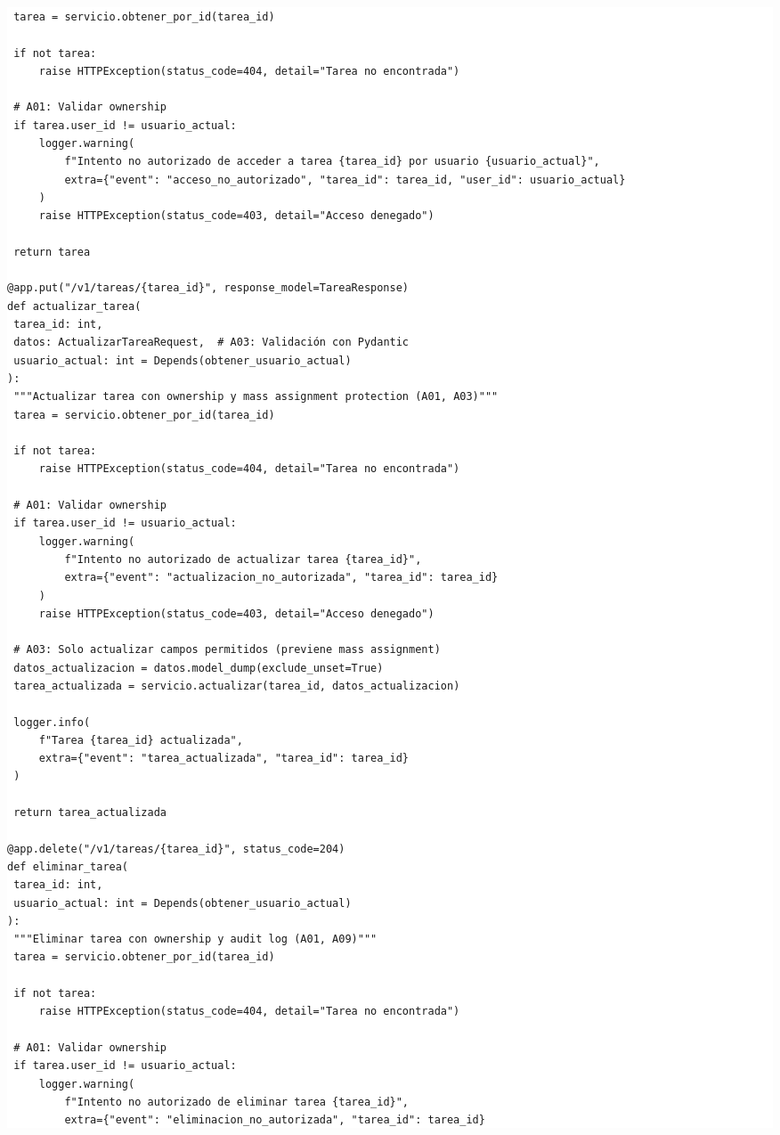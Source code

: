    ```
    tarea = servicio.obtener_por_id(tarea_id)

    if not tarea:
        raise HTTPException(status_code=404, detail="Tarea no encontrada")

    # A01: Validar ownership
    if tarea.user_id != usuario_actual:
        logger.warning(
            f"Intento no autorizado de acceder a tarea {tarea_id} por usuario {usuario_actual}",
            extra={"event": "acceso_no_autorizado", "tarea_id": tarea_id, "user_id": usuario_actual}
        )
        raise HTTPException(status_code=403, detail="Acceso denegado")

    return tarea

@app.put("/v1/tareas/{tarea_id}", response_model=TareaResponse)
def actualizar_tarea(
    tarea_id: int,
    datos: ActualizarTareaRequest,  # A03: Validación con Pydantic
    usuario_actual: int = Depends(obtener_usuario_actual)
):
    """Actualizar tarea con ownership y mass assignment protection (A01, A03)"""
    tarea = servicio.obtener_por_id(tarea_id)

    if not tarea:
        raise HTTPException(status_code=404, detail="Tarea no encontrada")

    # A01: Validar ownership
    if tarea.user_id != usuario_actual:
        logger.warning(
            f"Intento no autorizado de actualizar tarea {tarea_id}",
            extra={"event": "actualizacion_no_autorizada", "tarea_id": tarea_id}
        )
        raise HTTPException(status_code=403, detail="Acceso denegado")

    # A03: Solo actualizar campos permitidos (previene mass assignment)
    datos_actualizacion = datos.model_dump(exclude_unset=True)
    tarea_actualizada = servicio.actualizar(tarea_id, datos_actualizacion)

    logger.info(
        f"Tarea {tarea_id} actualizada",
        extra={"event": "tarea_actualizada", "tarea_id": tarea_id}
    )

    return tarea_actualizada

@app.delete("/v1/tareas/{tarea_id}", status_code=204)
def eliminar_tarea(
    tarea_id: int,
    usuario_actual: int = Depends(obtener_usuario_actual)
):
    """Eliminar tarea con ownership y audit log (A01, A09)"""
    tarea = servicio.obtener_por_id(tarea_id)

    if not tarea:
        raise HTTPException(status_code=404, detail="Tarea no encontrada")

    # A01: Validar ownership
    if tarea.user_id != usuario_actual:
        logger.warning(
            f"Intento no autorizado de eliminar tarea {tarea_id}",
            extra={"event": "eliminacion_no_autorizada", "tarea_id": tarea_id}
   ```